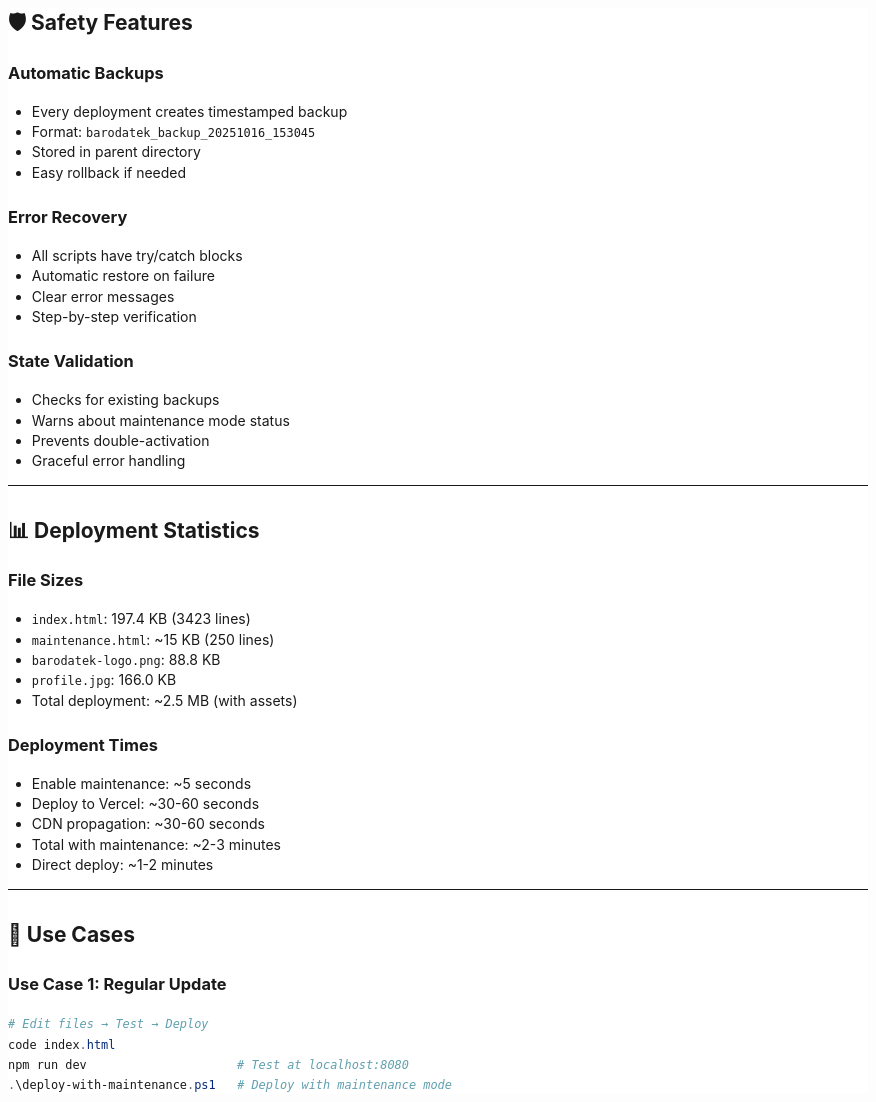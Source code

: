 
## 🛡️ Safety Features

### Automatic Backups
- Every deployment creates timestamped backup
- Format: `barodatek_backup_20251016_153045`
- Stored in parent directory
- Easy rollback if needed

### Error Recovery
- All scripts have try/catch blocks
- Automatic restore on failure
- Clear error messages
- Step-by-step verification

### State Validation
- Checks for existing backups
- Warns about maintenance mode status
- Prevents double-activation
- Graceful error handling

---

## 📊 Deployment Statistics

### File Sizes
- `index.html`: 197.4 KB (3423 lines)
- `maintenance.html`: ~15 KB (250 lines)
- `barodatek-logo.png`: 88.8 KB
- `profile.jpg`: 166.0 KB
- Total deployment: ~2.5 MB (with assets)

### Deployment Times
- Enable maintenance: ~5 seconds
- Deploy to Vercel: ~30-60 seconds
- CDN propagation: ~30-60 seconds
- Total with maintenance: ~2-3 minutes
- Direct deploy: ~1-2 minutes

---

## 🎯 Use Cases

### Use Case 1: Regular Update
```powershell
# Edit files → Test → Deploy
code index.html
npm run dev                     # Test at localhost:8080
.\deploy-with-maintenance.ps1   # Deploy with maintenance mode
```
